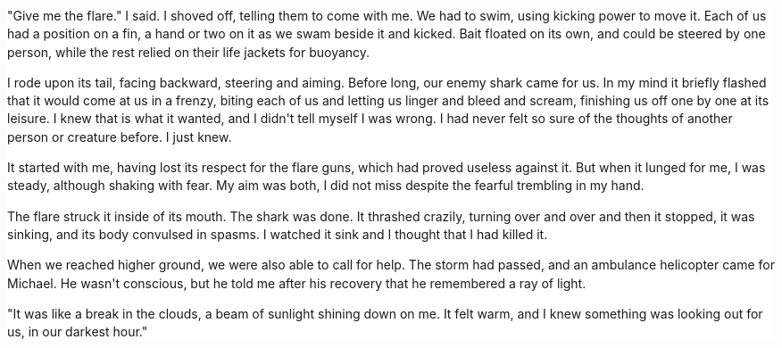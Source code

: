 
  
"Give me the flare." I said. I shoved off, telling them to come with me. We had to swim, using kicking power to move it. Each of us had a position on a fin, a hand or two on it as we swam beside it and kicked. Bait floated on its own, and could be steered by one person, while the rest relied on their life jackets for buoyancy.
  

  
I rode upon its tail, facing backward, steering and aiming. Before long, our enemy shark came for us. In my mind it briefly flashed that it would come at us in a frenzy, biting each of us and letting us linger and bleed and scream, finishing us off one by one at its leisure. I knew that is what it wanted, and I didn't tell myself I was wrong. I had never felt so sure of the thoughts of another person or creature before. I just knew.
  

  
It started with me, having lost its respect for the flare guns, which had proved useless against it. But when it lunged for me, I was steady, although shaking with fear. My aim was both, I did not miss despite the fearful trembling in my hand.
  

  
The flare struck it inside of its mouth. The shark was done. It thrashed crazily, turning over and over and then it stopped, it was sinking, and its body convulsed in spasms. I watched it sink and I thought that I had killed it.
  

  
When we reached higher ground, we were also able to call for help. The storm had passed, and an ambulance helicopter came for Michael. He wasn't conscious, but he told me after his recovery that he remembered a ray of light.
  

  
"It was like a break in the clouds, a beam of sunlight shining down on me. It felt warm, and I knew something was looking out for us, in our darkest hour."
